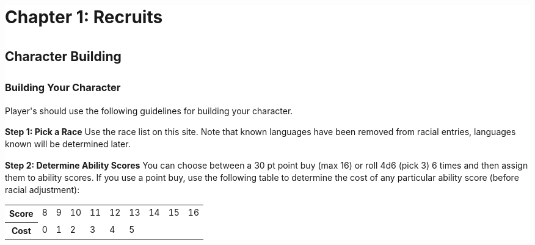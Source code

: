 # Chapter 1: Recruits

## Character Building

### Building Your Character

Player's should use the following guidelines for building your character.

**Step 1: Pick a Race** <router-link to="/options/races">Use the race list on this site.</router-link> Note that known languages have been removed from racial entries, languages known will be determined later.

**Step 2: Determine Ability Scores** You can choose between a 30 pt point buy (max 16) or roll 4d6 (pick 3) 6 times and then assign them to ability scores. If you use a point buy, use the following table to determine the cost of any particular ability score (before racial adjustment):

<table class="table">

<tbody>

<tr>

<th>Score</th>

<td>8</td>

<td>9</td>

<td>10</td>

<td>11</td>

<td>12</td>

<td>13</td>

<td>14</td>

<td>15</td>

<td>16</td>

</tr>

<tr>

<th>Cost</th>

<td>0</td>

<td>1</td>

<td>2</td>

<td>3</td>

<td>4</td>

<td>5</td>
